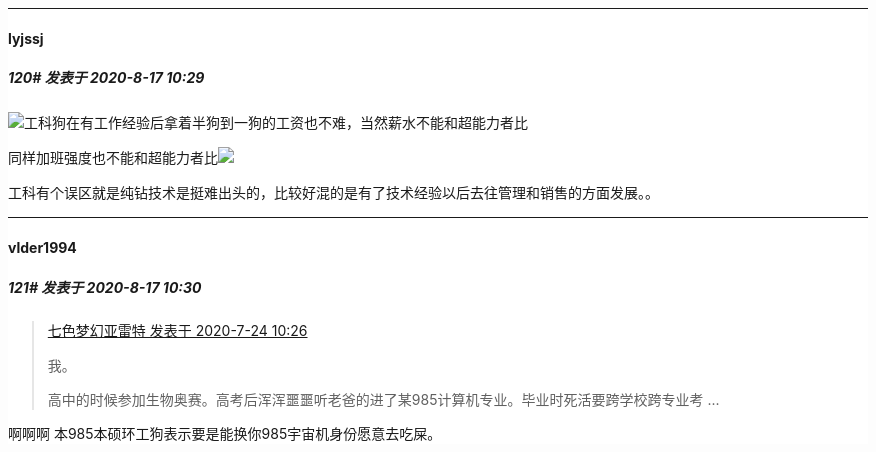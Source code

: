 
-----

####  lyjssj  
##### 120#       发表于 2020-8-17 10:29


<img src="https://static.saraba1st.com/image/smiley/face2017/009.gif" referrerpolicy="no-referrer">工科狗在有工作经验后拿着半狗到一狗的工资也不难，当然薪水不能和超能力者比


同样加班强度也不能和超能力者比<img src="https://static.saraba1st.com/image/smiley/face2017/067.png" referrerpolicy="no-referrer">


工科有个误区就是纯钻技术是挺难出头的，比较好混的是有了技术经验以后去往管理和销售的方面发展。。


-----

####  vlder1994  
##### 121#       发表于 2020-8-17 10:30


<blockquote><a href="httphttps://bbs.saraba1st.com/2b/forum.php?mod=redirect&amp;goto=findpost&amp;pid=48201825&amp;ptid=1950966" target="_blank">七色梦幻亚雷特 发表于 2020-7-24 10:26</a>

我。

高中的时候参加生物奥赛。高考后浑浑噩噩听老爸的进了某985计算机专业。毕业时死活要跨学校跨专业考 ...</blockquote>
啊啊啊 本985本硕环工狗表示要是能换你985宇宙机身份愿意去吃屎。


                                             